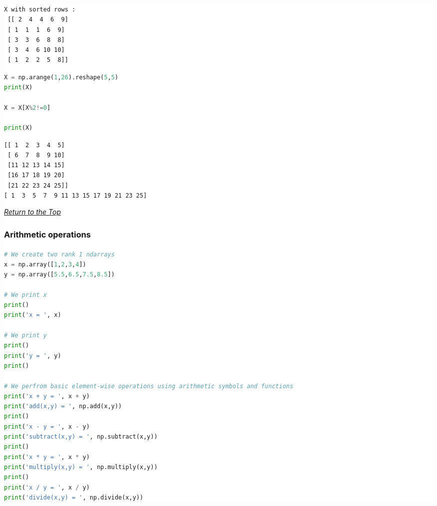     X with sorted rows :
     [[ 2  4  4  6  9]
     [ 1  1  1  6  9]
     [ 3  3  6  8  8]
     [ 3  4  6 10 10]
     [ 1  2  2  5  8]]

```python
X = np.arange(1,26).reshape(5,5)
print(X)

X = X[X%2!=0]

print(X)
```

    [[ 1  2  3  4  5]
     [ 6  7  8  9 10]
     [11 12 13 14 15]
     [16 17 18 19 20]
     [21 22 23 24 25]]
    [ 1  3  5  7  9 11 13 15 17 19 21 23 25]

[_Return to the Top_](#python-with-arslan)

### Arithmetic operations

```python
# We create two rank 1 ndarrays
x = np.array([1,2,3,4])
y = np.array([5.5,6.5,7.5,8.5])

# We print x
print()
print('x = ', x)

# We print y
print()
print('y = ', y)
print()

# We perfrom basic element-wise operations using arithmetic symbols and functions
print('x + y = ', x + y)
print('add(x,y) = ', np.add(x,y))
print()
print('x - y = ', x - y)
print('subtract(x,y) = ', np.subtract(x,y))
print()
print('x * y = ', x * y)
print('multiply(x,y) = ', np.multiply(x,y))
print()
print('x / y = ', x / y)
print('divide(x,y) = ', np.divide(x,y))
```

